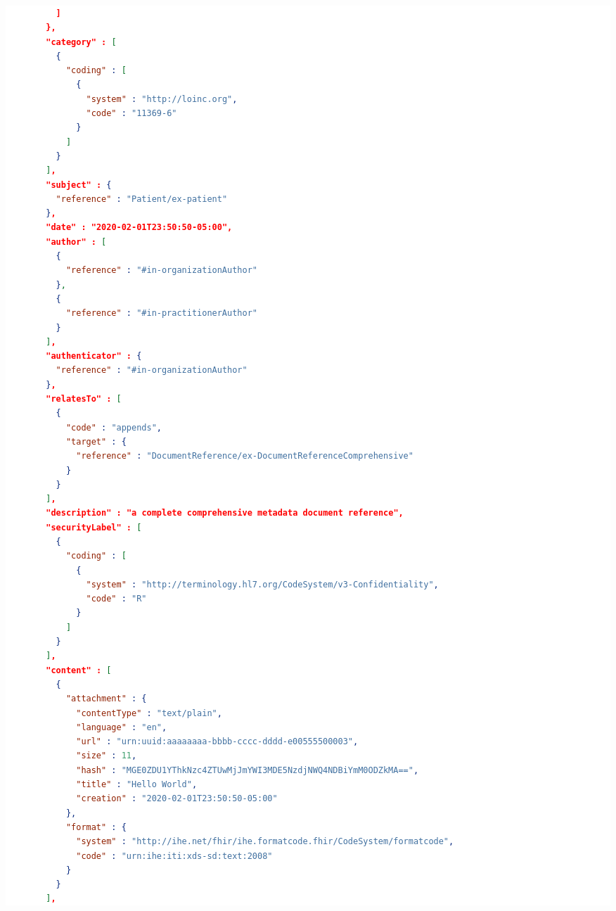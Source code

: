 ```json
          ]
        },
        "category" : [
          {
            "coding" : [
              {
                "system" : "http://loinc.org",
                "code" : "11369-6"
              }
            ]
          }
        ],
        "subject" : {
          "reference" : "Patient/ex-patient"
        },
        "date" : "2020-02-01T23:50:50-05:00",
        "author" : [
          {
            "reference" : "#in-organizationAuthor"
          },
          {
            "reference" : "#in-practitionerAuthor"
          }
        ],
        "authenticator" : {
          "reference" : "#in-organizationAuthor"
        },
        "relatesTo" : [
          {
            "code" : "appends",
            "target" : {
              "reference" : "DocumentReference/ex-DocumentReferenceComprehensive"
            }
          }
        ],
        "description" : "a complete comprehensive metadata document reference",
        "securityLabel" : [
          {
            "coding" : [
              {
                "system" : "http://terminology.hl7.org/CodeSystem/v3-Confidentiality",
                "code" : "R"
              }
            ]
          }
        ],
        "content" : [
          {
            "attachment" : {
              "contentType" : "text/plain",
              "language" : "en",
              "url" : "urn:uuid:aaaaaaaa-bbbb-cccc-dddd-e00555500003",
              "size" : 11,
              "hash" : "MGE0ZDU1YThkNzc4ZTUwMjJmYWI3MDE5NzdjNWQ4NDBiYmM0ODZkMA==",
              "title" : "Hello World",
              "creation" : "2020-02-01T23:50:50-05:00"
            },
            "format" : {
              "system" : "http://ihe.net/fhir/ihe.formatcode.fhir/CodeSystem/formatcode",
              "code" : "urn:ihe:iti:xds-sd:text:2008"
            }
          }
        ],
```